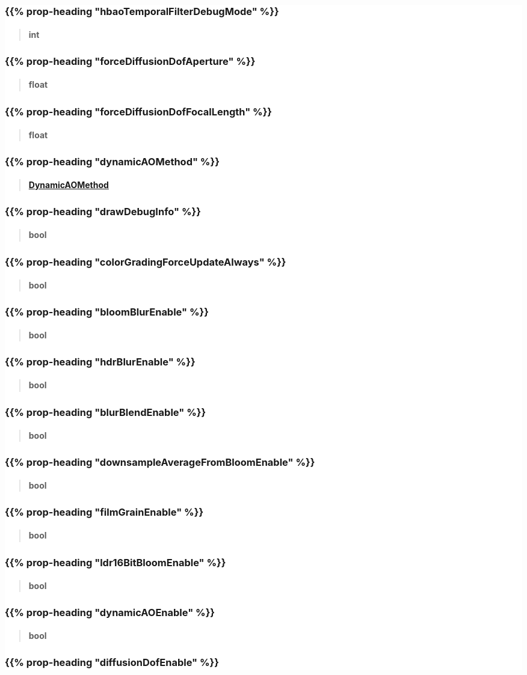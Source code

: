 ### {{% prop-heading "hbaoTemporalFilterDebugMode" %}}

> **int**

### {{% prop-heading "forceDiffusionDofAperture" %}}

> **float**

### {{% prop-heading "forceDiffusionDofFocalLength" %}}

> **float**

### {{% prop-heading "dynamicAOMethod" %}}

> **[DynamicAOMethod](/vext/ref/fb/dynamicaomethod)**

### {{% prop-heading "drawDebugInfo" %}}

> **bool**

### {{% prop-heading "colorGradingForceUpdateAlways" %}}

> **bool**

### {{% prop-heading "bloomBlurEnable" %}}

> **bool**

### {{% prop-heading "hdrBlurEnable" %}}

> **bool**

### {{% prop-heading "blurBlendEnable" %}}

> **bool**

### {{% prop-heading "downsampleAverageFromBloomEnable" %}}

> **bool**

### {{% prop-heading "filmGrainEnable" %}}

> **bool**

### {{% prop-heading "ldr16BitBloomEnable" %}}

> **bool**

### {{% prop-heading "dynamicAOEnable" %}}

> **bool**

### {{% prop-heading "diffusionDofEnable" %}}
